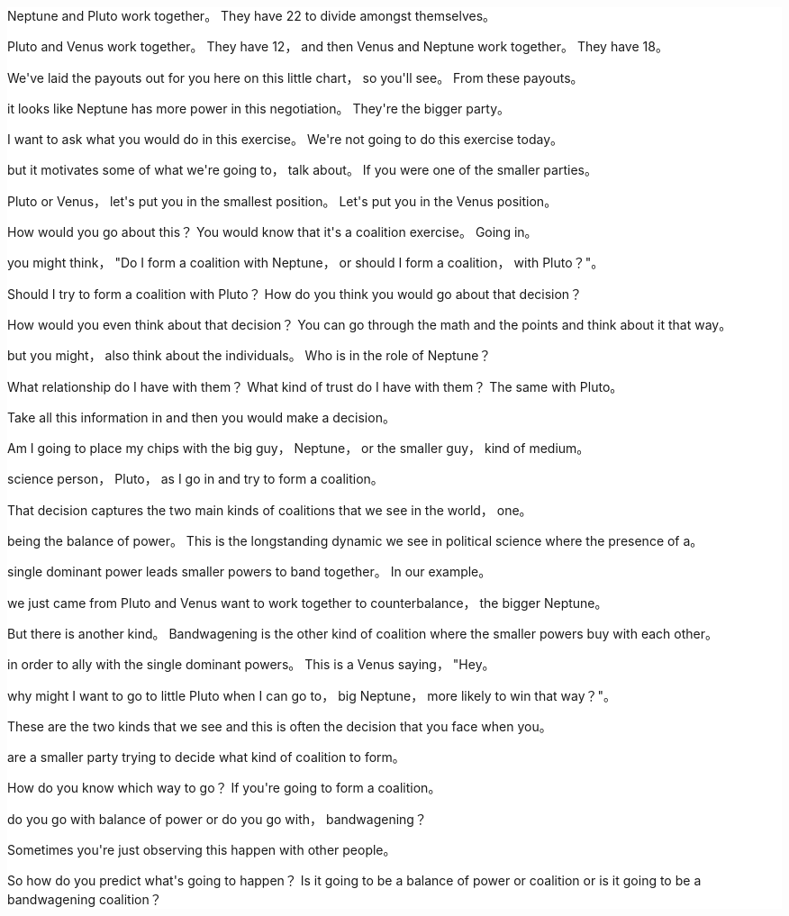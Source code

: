 Neptune and Pluto work together。 They have 22 to divide amongst themselves。

Pluto and Venus work together。 They have 12， and then Venus and Neptune work together。 They have 18。

We've laid the payouts out for you here on this little chart， so you'll see。 From these payouts。

it looks like Neptune has more power in this negotiation。 They're the bigger party。

I want to ask what you would do in this exercise。 We're not going to do this exercise today。

but it motivates some of what we're going to， talk about。 If you were one of the smaller parties。

Pluto or Venus， let's put you in the smallest position。 Let's put you in the Venus position。

How would you go about this？ You would know that it's a coalition exercise。 Going in。

you might think， "Do I form a coalition with Neptune， or should I form a coalition， with Pluto？"。

Should I try to form a coalition with Pluto？ How do you think you would go about that decision？

How would you even think about that decision？ You can go through the math and the points and think about it that way。

but you might， also think about the individuals。 Who is in the role of Neptune？

What relationship do I have with them？ What kind of trust do I have with them？ The same with Pluto。

Take all this information in and then you would make a decision。

Am I going to place my chips with the big guy， Neptune， or the smaller guy， kind of medium。

science person， Pluto， as I go in and try to form a coalition。

That decision captures the two main kinds of coalitions that we see in the world， one。

being the balance of power。 This is the longstanding dynamic we see in political science where the presence of a。

single dominant power leads smaller powers to band together。 In our example。

we just came from Pluto and Venus want to work together to counterbalance， the bigger Neptune。

But there is another kind。 Bandwagening is the other kind of coalition where the smaller powers buy with each other。

in order to ally with the single dominant powers。 This is a Venus saying， "Hey。

why might I want to go to little Pluto when I can go to， big Neptune， more likely to win that way？"。

These are the two kinds that we see and this is often the decision that you face when you。

are a smaller party trying to decide what kind of coalition to form。

How do you know which way to go？ If you're going to form a coalition。

do you go with balance of power or do you go with， bandwagening？

Sometimes you're just observing this happen with other people。

So how do you predict what's going to happen？ Is it going to be a balance of power or coalition or is it going to be a bandwagening coalition？
